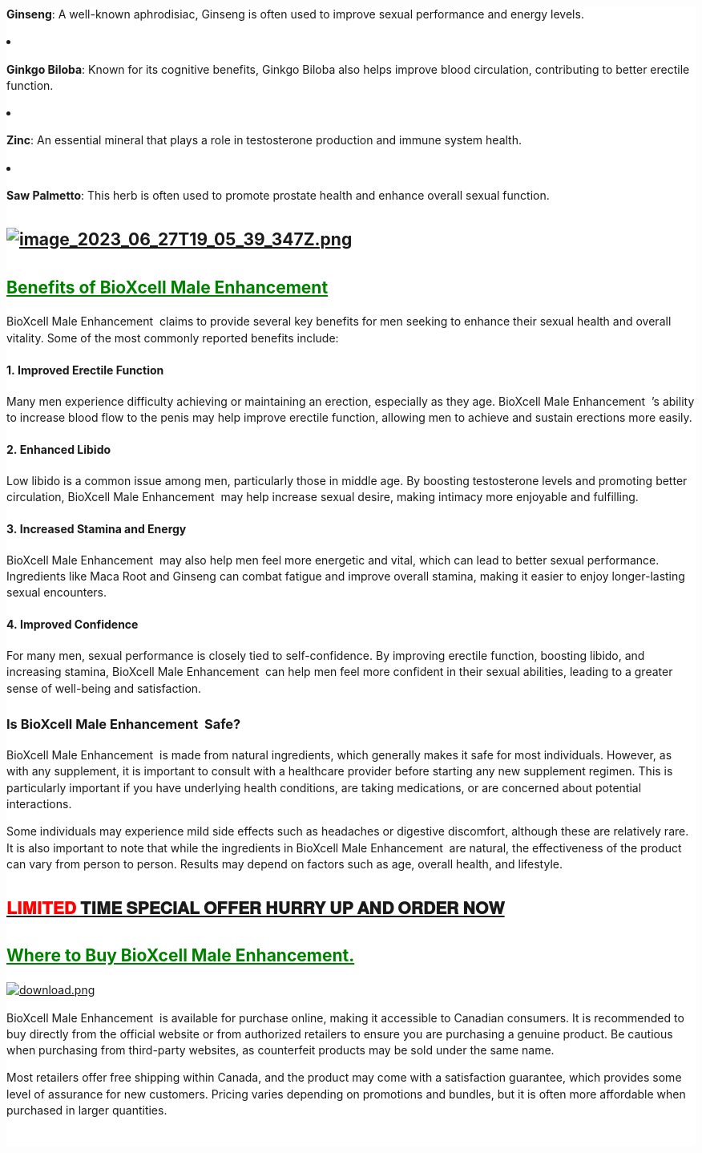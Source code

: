 <p><strong>Ginseng</strong>: A well-known aphrodisiac, Ginseng is often used to improve sexual performance and energy levels.</p>
</li>
<li>
<p><strong>Ginkgo Biloba</strong>: Known for its cognitive benefits, Ginkgo Biloba also helps improve blood circulation, contributing to better erectile function.</p>
</li>
<li>
<p><strong>Zinc</strong>: An essential mineral that plays a role in testosterone production and immune system health.</p>
</li>
<li>
<p><strong>Saw Palmetto</strong>: This herb is often used to promote prostate health and enhance overall sexual function.</p>
</li>
</ol>
<h2><a href="https://selffiter.com/bioxcell"><img src="https://groups.google.com/group/get-alpha-bio-cbd-gummies/attach/3a844ec75de4/image_2023_06_27T19_05_39_347Z.png?part=0.1&amp;view=1" alt="image_2023_06_27T19_05_39_347Z.png" width="736" height="490" /></a></h2>
<h2><span style="color: #008000;" data-keep-original-tag="false"><a style="color: #008000;" href="https://bioxcell.store">Benefits of&nbsp;BioXcell Male Enhancement</a></span></h2>
<p>BioXcell Male Enhancement&nbsp;&nbsp;claims to provide several key benefits for men seeking to enhance their sexual health and overall vitality. Some of the most commonly reported benefits include:</p>
<h4>1.&nbsp;<strong>Improved Erectile Function</strong></h4>
<p>Many men experience difficulty achieving or maintaining an erection, especially as they age.&nbsp;BioXcell Male Enhancement&nbsp;&nbsp;&rsquo;s ability to increase blood flow to the penis may help improve erectile function, allowing men to achieve and sustain erections more easily.</p>
<h4>2.&nbsp;<strong>Enhanced Libido</strong></h4>
<p>Low libido is a common issue among men, particularly those in middle age. By boosting testosterone levels and promoting better circulation,&nbsp;BioXcell Male Enhancement&nbsp;&nbsp;may help increase sexual desire, making intimacy more enjoyable and fulfilling.</p>
<h4>3.&nbsp;<strong>Increased Stamina and Energy</strong></h4>
<p>BioXcell Male Enhancement&nbsp;&nbsp;may also help men feel more energetic and vital, which can lead to better sexual performance. Ingredients like Maca Root and Ginseng can combat fatigue and improve overall stamina, making it easier to enjoy longer-lasting sexual encounters.</p>
<h4>4.&nbsp;<strong>Improved Confidence</strong></h4>
<p>For many men, sexual performance is closely tied to self-confidence. By improving erectile function, boosting libido, and increasing stamina,&nbsp;BioXcell Male Enhancement&nbsp;&nbsp;can help men feel more confident in their sexual abilities, leading to a greater sense of well-being and satisfaction.</p>
<h3>Is&nbsp;BioXcell Male Enhancement&nbsp;&nbsp;Safe?</h3>
<p>BioXcell Male Enhancement&nbsp;&nbsp;is made from natural ingredients, which generally makes it safe for most individuals. However, as with any supplement, it is important to consult with a healthcare provider before starting any new supplement regimen. This is particularly important if you have underlying health conditions, are taking medications, or are concerned about potential interactions.</p>
<p>Some individuals may experience mild side effects such as headaches or digestive discomfort, although these are relatively rare. It is also important to note that while the ingredients in&nbsp;BioXcell Male Enhancement&nbsp;&nbsp;are natural, the effectiveness of the product can vary from person to person. Results may depend on factors such as age, overall health, and lifestyle.</p>
<h2 data-pm-slice="1 1 []"><a href="https://bioxcell.store"><span style="color: #ff0000;" data-keep-original-tag="false">𝐋𝐈𝐌𝐈𝐓𝐄𝐃</span>&nbsp;𝐓𝐈𝐌𝐄 𝐒𝐏𝐄𝐂𝐈𝐀𝐋 𝐎𝐅𝐅𝐄𝐑 𝐇𝐔𝐑𝐑𝐘 𝐔𝐏 𝐀𝐍𝐃 𝐎𝐑𝐃𝐄𝐑 𝐍𝐎𝐖</a></h2>
<h2><span style="color: #008000;" data-keep-original-tag="false"><a style="color: #008000;" href="https://bioxcell.store">Where to Buy&nbsp;BioXcell Male Enhancement.</a></span></h2>
<p><a href="https://selffiter.com/bioxcell"><img src="https://groups.google.com/group/get-alpha-bio-cbd-gummies/attach/3a844ec75de4/download.png?part=0.5&amp;view=1" alt="download.png" width="503" height="194" /></a></p>
<p>BioXcell Male Enhancement&nbsp;&nbsp;is available for purchase online, making it accessible to Canadian consumers. It is recommended to buy directly from the official website or from authorized retailers to ensure you are purchasing a genuine product. Be cautious when purchasing from third-party websites, as counterfeit products may be sold under the same name.</p>
<p>Most retailers offer free shipping within Canada, and the product may come with a satisfaction guarantee, which provides some level of assurance for new customers. Pricing varies depending on promotions and bundles, but it is often more affordable when purchased in larger quantities.</p>
<p>&nbsp;</p>